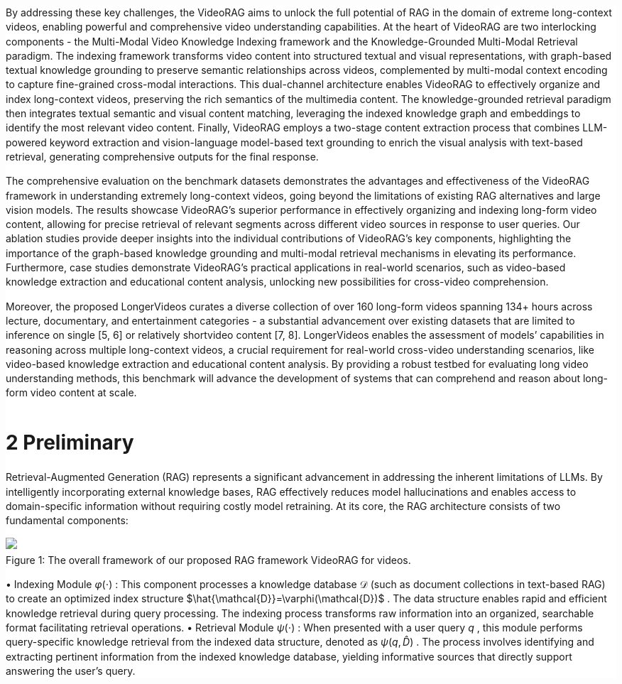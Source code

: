 By addressing these key challenges, the VideoRAG aims to unlock the full potential of RAG in the domain of extreme long-context videos, enabling powerful and comprehensive video understanding capabilities. At the heart of VideoRAG are two interlocking components - the Multi-Modal Video Knowledge Indexing framework and the Knowledge-Grounded Multi-Modal Retrieval paradigm. The indexing framework transforms video content into structured textual and visual representations, with graph-based textual knowledge grounding to preserve semantic relationships across videos, complemented by multi-modal context encoding to capture fine-grained cross-modal interactions. This dual-channel architecture enables VideoRAG to effectively organize and index long-context videos, preserving the rich semantics of the multimedia content. The knowledge-grounded retrieval paradigm then integrates textual semantic and visual content matching, leveraging the indexed knowledge graph and embeddings to identify the most relevant video content. Finally, VideoRAG employs a two-stage content extraction process that combines LLM-powered keyword extraction and vision-language model-based text grounding to enrich the visual analysis with text-based retrieval, generating comprehensive outputs for the final response.  

The comprehensive evaluation on the benchmark datasets demonstrates the advantages and effectiveness of the VideoRAG framework in understanding extremely long-context videos, going beyond the limitations of existing RAG alternatives and large vision models. The results showcase VideoRAG’s superior performance in effectively organizing and indexing long-form video content, allowing for precise retrieval of relevant segments across different video sources in response to user queries. Our ablation studies provide deeper insights into the individual contributions of VideoRAG’s key components, highlighting the importance of the graph-based knowledge grounding and multi-modal retrieval mechanisms in elevating its performance. Furthermore, case studies demonstrate VideoRAG’s practical applications in real-world scenarios, such as video-based knowledge extraction and educational content analysis, unlocking new possibilities for cross-video comprehension.  

Moreover, the proposed LongerVideos curates a diverse collection of over 160 long-form videos spanning $134+$ hours across lecture, documentary, and entertainment categories - a substantial advancement over existing datasets that are limited to inference on single [5, 6] or relatively shortvideo content [7, 8]. LongerVideos enables the assessment of models’ capabilities in reasoning across multiple long-context videos, a crucial requirement for real-world cross-video understanding scenarios, like video-based knowledge extraction and educational content analysis. By providing a robust testbed for evaluating long video understanding methods, this benchmark will advance the development of systems that can comprehend and reason about long-form video content at scale.  

# 2 Preliminary  

Retrieval-Augmented Generation (RAG) represents a significant advancement in addressing the inherent limitations of LLMs. By intelligently incorporating external knowledge bases, RAG effectively reduces model hallucinations and enables access to domain-specific information without requiring costly model retraining. At its core, the RAG architecture consists of two fundamental components:  

![](images/fa6d77135ed8ae6c1431df895414d38b5c29e454a300e7a2365d572b71226891.jpg)  
Figure 1: The overall framework of our proposed RAG framework VideoRAG for videos.  

• Indexing Module $\varphi(\cdot)$ : This component processes a knowledge database $\mathcal{D}$ (such as document collections in text-based RAG) to create an optimized index structure $\hat{\mathcal{D}}=\varphi(\mathcal{D})$ . The data structure enables rapid and efficient knowledge retrieval during query processing. The indexing process transforms raw information into an organized, searchable format facilitating retrieval operations. • Retrieval Module $\psi(\cdot)$ : When presented with a user query $q$ , this module performs query-specific knowledge retrieval from the indexed data structure, denoted as $\psi(q,\hat{D})$ . The process involves identifying and extracting pertinent information from the indexed knowledge database, yielding informative sources that directly support answering the user’s query.  
